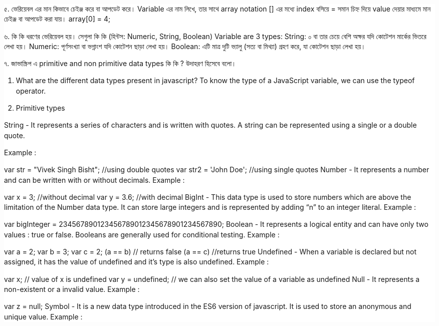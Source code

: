 ৫. ভেরিয়েবল এর মান কিভাবে চেইঞ্জ করে বা আপডেট করে। 
Variable এর নাম লিখে, তার সাথে array notation [] এর মধ্যে index বসিয়ে = সমান চিহ্ন দিয়ে value দেয়ার মাধ্যমে মান চেইঞ্জ বা আপডেট করা যায়। 
array[0] = 4;

৬. কি কি ধরণের ভেরিয়েবল হয়। সেগুলা কি কি (হিন্টস: Numeric, String, Boolean)
Variable are 3 types: 
String: ০ বা তার চেয়ে বেশি অক্ষর যদি কোটেশন মার্কের ভিতরে লেখা হয়।
Numeric: পূর্ণসংখ্যা বা ভগ্নাংশ যদি কোটেশন ছাড়া লেখা হয়।
Boolean: এটি মাত্র দুটি ভ্যালু (সত্য বা মিথ্যা) গ্রহণ করে, যা কোটেশন ছাড়া লেখা হয়।



৭. জাভাস্ক্রিপ এ primitive and non primitive data types কি কি ? উদাহরণ হিসেবে বলো। 
1. What are the different data types present in javascript?
To know the type of a JavaScript variable, we can use the typeof operator.

1. Primitive types

String - It represents a series of characters and is written with quotes. A string can be represented using a single or a double quote.

Example :

var str = "Vivek Singh Bisht"; //using double quotes
var str2 = 'John Doe'; //using single quotes
Number - It represents a number and can be written with or without decimals.
Example :

var x = 3; //without decimal
var y = 3.6; //with decimal
BigInt - This data type is used to store numbers which are above the limitation of the Number data type. It can store large integers and is represented by adding “n” to an integer literal.
Example :

var bigInteger =  234567890123456789012345678901234567890;
Boolean - It represents a logical entity and can have only two values : true or false. Booleans are generally used for conditional testing.
Example :

var a = 2;
var b =  3;
var c =  2;
(a == b) // returns false
(a == c) //returns true
Undefined - When a variable is declared but not assigned, it has the value of undefined and it’s type is also undefined.
Example :

var x; // value of x is undefined
var y = undefined; // we can also set the value of a variable as undefined
Null - It represents a non-existent or a invalid value.
Example :

var z = null;
Symbol - It is a new data type introduced in the ES6 version of javascript. It is used to store an anonymous and unique value.
Example :
